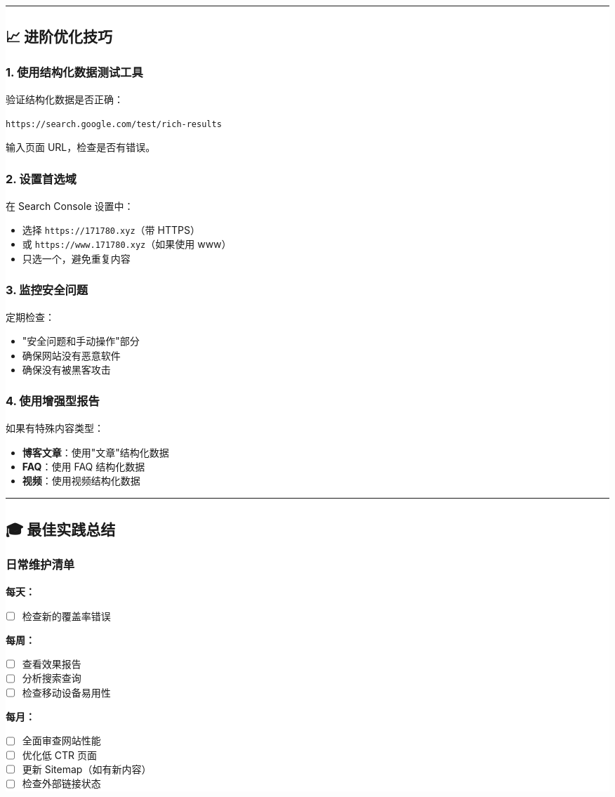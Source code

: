 ```javascript
```

---

## 📈 进阶优化技巧

### 1. 使用结构化数据测试工具

验证结构化数据是否正确：
```
https://search.google.com/test/rich-results
```

输入页面 URL，检查是否有错误。

### 2. 设置首选域

在 Search Console 设置中：
- 选择 `https://171780.xyz`（带 HTTPS）
- 或 `https://www.171780.xyz`（如果使用 www）
- 只选一个，避免重复内容

### 3. 监控安全问题

定期检查：
- "安全问题和手动操作"部分
- 确保网站没有恶意软件
- 确保没有被黑客攻击

### 4. 使用增强型报告

如果有特殊内容类型：
- **博客文章**：使用"文章"结构化数据
- **FAQ**：使用 FAQ 结构化数据
- **视频**：使用视频结构化数据

---

## 🎓 最佳实践总结

### 日常维护清单

**每天：**
- [ ] 检查新的覆盖率错误

**每周：**
- [ ] 查看效果报告
- [ ] 分析搜索查询
- [ ] 检查移动设备易用性

**每月：**
- [ ] 全面审查网站性能
- [ ] 优化低 CTR 页面
- [ ] 更新 Sitemap（如有新内容）
- [ ] 检查外部链接状态

